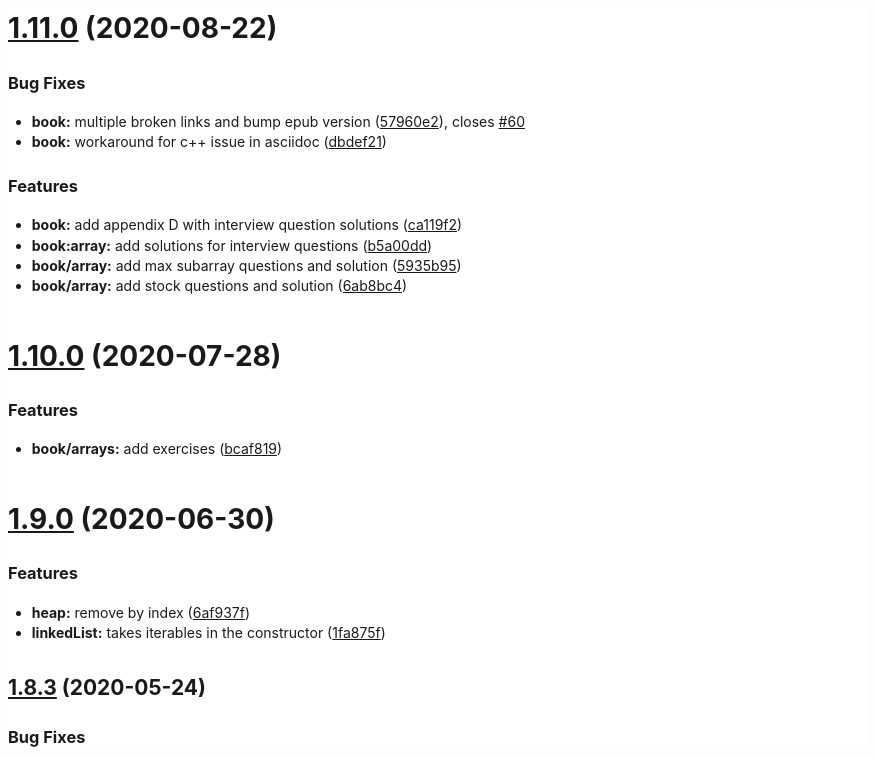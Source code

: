 # [1.11.0](https://github.com/amejiarosario/dsa.js/compare/1.10.0...1.11.0) (2020-08-22)


### Bug Fixes

* **book:** multiple broken links and bump epub version ([57960e2](https://github.com/amejiarosario/dsa.js/commit/57960e2c4f483e779e8344e07406ce7d67d4d9b8)), closes [#60](https://github.com/amejiarosario/dsa.js/issues/60)
* **book:** workaround for c++ issue in asciidoc ([dbdef21](https://github.com/amejiarosario/dsa.js/commit/dbdef2141ac1449c649cc76790d7990374e78808))


### Features

* **book:** add appendix D with interview question solutions ([ca119f2](https://github.com/amejiarosario/dsa.js/commit/ca119f2b2fe5e4392a0b13278b5a6ba9e907952c))
* **book:array:** add solutions for interview questions ([b5a00dd](https://github.com/amejiarosario/dsa.js/commit/b5a00dded45a1f4eeab3bbbdd68ccbcbf02419d3))
* **book/array:** add max subarray questions and solution ([5935b95](https://github.com/amejiarosario/dsa.js/commit/5935b95ea761402b296e5a4fbd6e3643714bcaf9))
* **book/array:** add stock questions and solution ([6ab8bc4](https://github.com/amejiarosario/dsa.js/commit/6ab8bc4449323b059888edf84d66c76c9e812f4e))

# [1.10.0](https://github.com/amejiarosario/dsa.js/compare/1.9.0...1.10.0) (2020-07-28)


### Features

* **book/arrays:** add exercises ([bcaf819](https://github.com/amejiarosario/dsa.js/commit/bcaf81919cb889c1209c6d1e577b037047714c05))

# [1.9.0](https://github.com/amejiarosario/dsa.js/compare/1.8.3...1.9.0) (2020-06-30)


### Features

* **heap:** remove by index ([6af937f](https://github.com/amejiarosario/dsa.js/commit/6af937fb380ffcd26558193c1626bdb84b2abe17))
* **linkedList:** takes iterables in the constructor ([1fa875f](https://github.com/amejiarosario/dsa.js/commit/1fa875fd772eb4a45dd9690bea593b513687caca))

## [1.8.3](https://github.com/amejiarosario/dsa.js/compare/1.8.2...1.8.3) (2020-05-24)


### Bug Fixes
